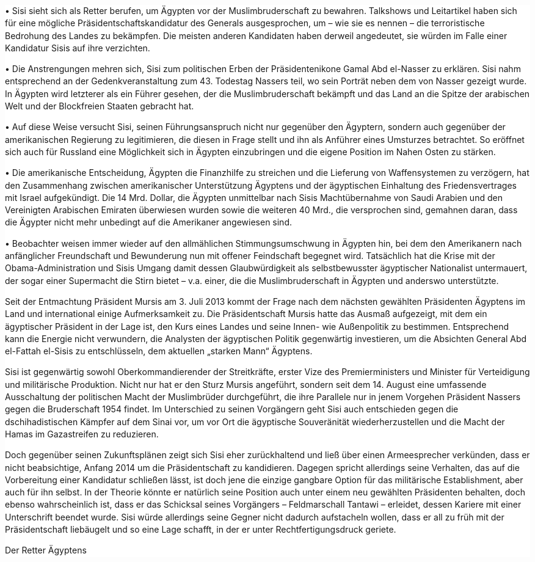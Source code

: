 • Sisi sieht sich als Retter berufen, um Ägypten vor der Muslimbruderschaft zu bewahren. Talkshows und Leitartikel haben sich für eine mögliche Präsidentschaftskandidatur des Generals ausgesprochen, um – wie sie es nennen – die terroristische Bedrohung des Landes zu bekämpfen. Die meisten anderen Kandidaten haben derweil angedeutet, sie würden im Falle einer Kandidatur Sisis auf ihre verzichten.

• Die Anstrengungen mehren sich, Sisi zum politischen Erben der Präsidentenikone Gamal Abd el-Nasser zu erklären. Sisi nahm entsprechend an der Gedenkveranstaltung zum 43. Todestag Nassers teil, wo sein Porträt neben dem von Nasser gezeigt wurde. In Ägypten wird letzterer als ein Führer gesehen, der die Muslimbruderschaft bekämpft und das Land an die Spitze der arabischen Welt und der Blockfreien Staaten gebracht hat.

• Auf diese Weise versucht Sisi, seinen Führungsanspruch nicht nur gegenüber den Ägyptern, sondern auch gegenüber der amerikanischen Regierung zu legitimieren, die diesen in Frage stellt und ihn als Anführer eines Umsturzes betrachtet. So eröffnet sich auch für Russland eine Möglichkeit sich in Ägypten einzubringen und die eigene Position im Nahen Osten zu stärken.

• Die amerikanische Entscheidung, Ägypten die Finanzhilfe zu streichen und die Lieferung von Waffensystemen zu verzögern, hat den Zusammenhang zwischen amerikanischer Unterstützung Ägyptens und der ägyptischen Einhaltung des Friedensvertrages mit Israel aufgekündigt. Die 14 Mrd. Dollar, die Ägypten unmittelbar nach Sisis Machtübernahme von Saudi Arabien und den Vereinigten Arabischen Emiraten überwiesen wurden sowie die weiteren 40 Mrd., die versprochen sind, gemahnen daran, dass die Ägypter nicht mehr unbedingt auf die Amerikaner angewiesen sind.

• Beobachter weisen immer wieder auf den allmählichen Stimmungsumschwung in Ägypten hin, bei dem den Amerikanern nach anfänglicher Freundschaft und Bewunderung nun mit offener Feindschaft begegnet wird. Tatsächlich hat die Krise mit der Obama-Administration und Sisis Umgang damit dessen Glaubwürdigkeit als selbstbewusster ägyptischer Nationalist untermauert, der sogar einer Supermacht die Stirn bietet – v.a. einer, die die Muslimbruderschaft in Ägypten und anderswo unterstützte.

Seit der Entmachtung Präsident Mursis am 3. Juli 2013 kommt der Frage nach dem nächsten gewählten Präsidenten Ägyptens im Land und international einige Aufmerksamkeit zu. Die Präsidentschaft Mursis hatte das Ausmaß aufgezeigt, mit dem ein ägyptischer Präsident in der Lage ist, den Kurs eines Landes und seine Innen- wie Außenpolitik zu bestimmen. Entsprechend kann die Energie nicht verwundern, die Analysten der ägyptischen Politik gegenwärtig investieren, um die Absichten General Abd el-Fattah el-Sisis zu entschlüsseln, dem aktuellen „starken Mann“ Ägyptens.

Sisi ist gegenwärtig sowohl Oberkommandierender der Streitkräfte, erster Vize des Premierministers und Minister für Verteidigung und militärische Produktion. Nicht nur hat er den Sturz Mursis angeführt, sondern seit dem 14. August eine umfassende Ausschaltung der politischen Macht der Muslimbrüder durchgeführt, die ihre Parallele nur in jenem Vorgehen Präsident Nassers gegen die Bruderschaft 1954 findet. Im Unterschied zu seinen Vorgängern geht Sisi auch entschieden gegen die dschihadistischen Kämpfer auf dem Sinai vor, um vor Ort die ägyptische Souveränität wiederherzustellen und die Macht der Hamas im Gazastreifen zu reduzieren.

Doch gegenüber seinen Zukunftsplänen zeigt sich Sisi eher zurückhaltend und ließ über einen Armeesprecher verkünden, dass er nicht beabsichtige, Anfang 2014 um die Präsidentschaft zu kandidieren. Dagegen spricht allerdings seine Verhalten, das auf die Vorbereitung einer Kandidatur schließen lässt, ist doch jene die einzige gangbare Option für das militärische Establishment, aber auch für ihn selbst. In der Theorie könnte er natürlich seine Position auch unter einem neu gewählten Präsidenten behalten, doch ebenso wahrscheinlich ist, dass er das Schicksal seines Vorgängers – Feldmarschall Tantawi – erleidet, dessen Kariere mit einer Unterschrift beendet wurde. Sisi würde allerdings seine Gegner nicht dadurch aufstacheln wollen, dass er all zu früh mit der Präsidentschaft liebäugelt und so eine Lage schafft, in der er unter Rechtfertigungsdruck geriete.

Der Retter Ägyptens
